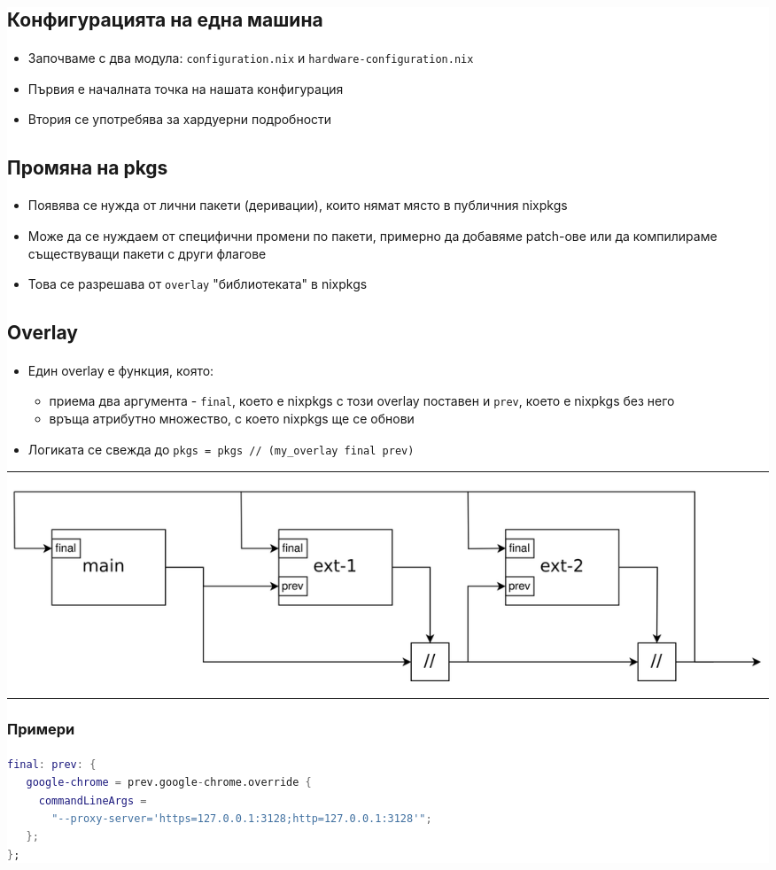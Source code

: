 ## Конфигурацията на една машина

- Започваме с два модула: `configuration.nix` и `hardware-configuration.nix`

- Първия е началната точка на нашата конфигурация

- Втория се употребява за хардуерни подробности



## Промяна на pkgs

- Появява се нужда от лични пакети (деривации), които нямат място в публичния nixpkgs

- Може да се нуждаем от специфични промени по пакети, примерно да добавяме patch-ове или да компилираме съществуващи пакети с други флагове

- Това се разрешава от `overlay` "библиотеката" в nixpkgs

## Overlay

- Един overlay е функция, която:

  - приема два аргумента - `final`, което е nixpkgs с този overlay поставен и `prev`, което е nixpkgs без него
  - връща атрибутно множество, с което nixpkgs ще се обнови

- Логиката се свежда до `pkgs = pkgs // (my_overlay final prev)`

---

![Потокът на overlay-ове](./final-prev.png)

---

### Примери

```nix
final: prev: {
   google-chrome = prev.google-chrome.override {
     commandLineArgs =
       "--proxy-server='https=127.0.0.1:3128;http=127.0.0.1:3128'";
   };
};
```


